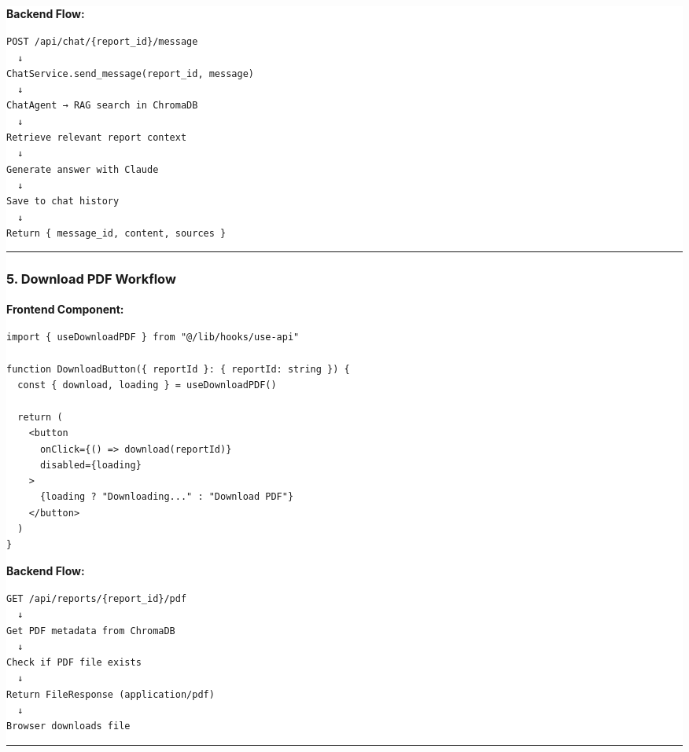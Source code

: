 ```tsx
```

**Backend Flow:**
```
POST /api/chat/{report_id}/message
  ↓
ChatService.send_message(report_id, message)
  ↓
ChatAgent → RAG search in ChromaDB
  ↓
Retrieve relevant report context
  ↓
Generate answer with Claude
  ↓
Save to chat history
  ↓
Return { message_id, content, sources }
```

---

### 5. **Download PDF Workflow**

**Frontend Component:**
```tsx
import { useDownloadPDF } from "@/lib/hooks/use-api"

function DownloadButton({ reportId }: { reportId: string }) {
  const { download, loading } = useDownloadPDF()

  return (
    <button
      onClick={() => download(reportId)}
      disabled={loading}
    >
      {loading ? "Downloading..." : "Download PDF"}
    </button>
  )
}
```

**Backend Flow:**
```
GET /api/reports/{report_id}/pdf
  ↓
Get PDF metadata from ChromaDB
  ↓
Check if PDF file exists
  ↓
Return FileResponse (application/pdf)
  ↓
Browser downloads file
```

---